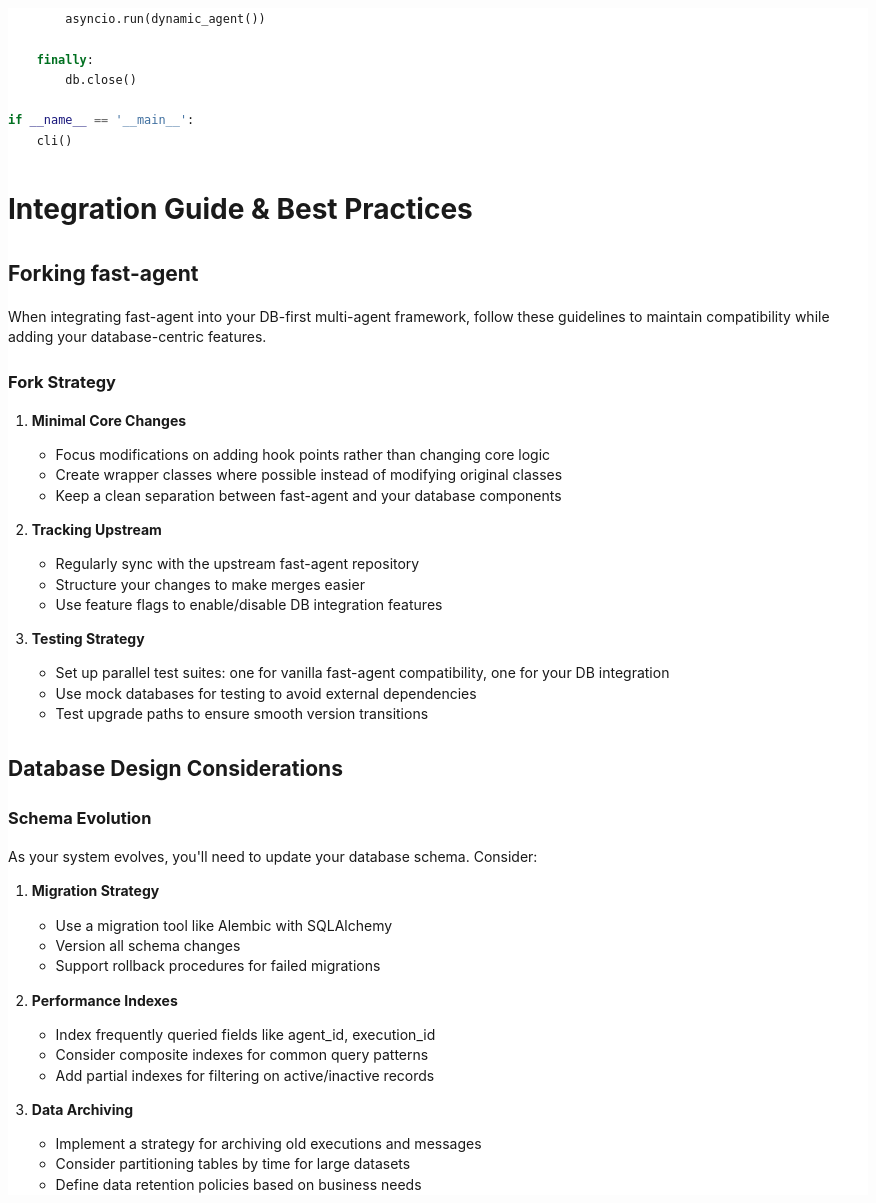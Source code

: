 ```python
        asyncio.run(dynamic_agent())
        
    finally:
        db.close()

if __name__ == '__main__':
    cli()
```

# Integration Guide & Best Practices

## Forking fast-agent

When integrating fast-agent into your DB-first multi-agent framework, follow these guidelines to maintain compatibility while adding your database-centric features.

### Fork Strategy

1. **Minimal Core Changes**
   - Focus modifications on adding hook points rather than changing core logic
   - Create wrapper classes where possible instead of modifying original classes
   - Keep a clean separation between fast-agent and your database components

2. **Tracking Upstream**
   - Regularly sync with the upstream fast-agent repository
   - Structure your changes to make merges easier
   - Use feature flags to enable/disable DB integration features

3. **Testing Strategy**
   - Set up parallel test suites: one for vanilla fast-agent compatibility, one for your DB integration
   - Use mock databases for testing to avoid external dependencies
   - Test upgrade paths to ensure smooth version transitions

## Database Design Considerations

### Schema Evolution

As your system evolves, you'll need to update your database schema. Consider:

1. **Migration Strategy**
   - Use a migration tool like Alembic with SQLAlchemy
   - Version all schema changes
   - Support rollback procedures for failed migrations

2. **Performance Indexes**
   - Index frequently queried fields like agent_id, execution_id
   - Consider composite indexes for common query patterns
   - Add partial indexes for filtering on active/inactive records

3. **Data Archiving**
   - Implement a strategy for archiving old executions and messages
   - Consider partitioning tables by time for large datasets
   - Define data retention policies based on business needs
